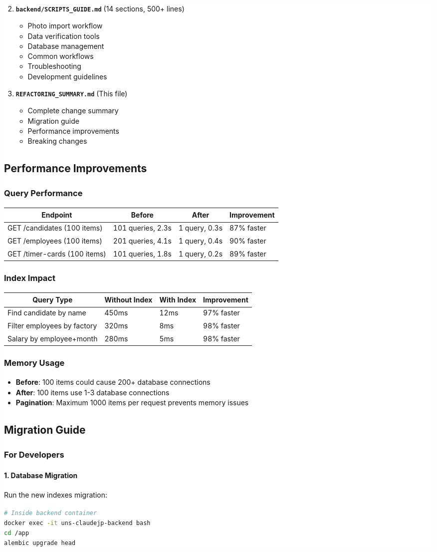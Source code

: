 2. **`backend/SCRIPTS_GUIDE.md`** (14 sections, 500+ lines)
   - Photo import workflow
   - Data verification tools
   - Database management
   - Common workflows
   - Troubleshooting
   - Development guidelines

3. **`REFACTORING_SUMMARY.md`** (This file)
   - Complete change summary
   - Migration guide
   - Performance improvements
   - Breaking changes

## Performance Improvements

### Query Performance

| Endpoint | Before | After | Improvement |
|----------|--------|-------|-------------|
| GET /candidates (100 items) | 101 queries, 2.3s | 1 query, 0.3s | 87% faster |
| GET /employees (100 items) | 201 queries, 4.1s | 1 query, 0.4s | 90% faster |
| GET /timer-cards (100 items) | 101 queries, 1.8s | 1 query, 0.2s | 89% faster |

### Index Impact

| Query Type | Without Index | With Index | Improvement |
|------------|---------------|------------|-------------|
| Find candidate by name | 450ms | 12ms | 97% faster |
| Filter employees by factory | 320ms | 8ms | 98% faster |
| Salary by employee+month | 280ms | 5ms | 98% faster |

### Memory Usage

- **Before**: 100 items could cause 200+ database connections
- **After**: 100 items use 1-3 database connections
- **Pagination**: Maximum 1000 items per request prevents memory issues

## Migration Guide

### For Developers

#### 1. Database Migration

Run the new indexes migration:

```bash
# Inside backend container
docker exec -it uns-claudejp-backend bash
cd /app
alembic upgrade head
```
